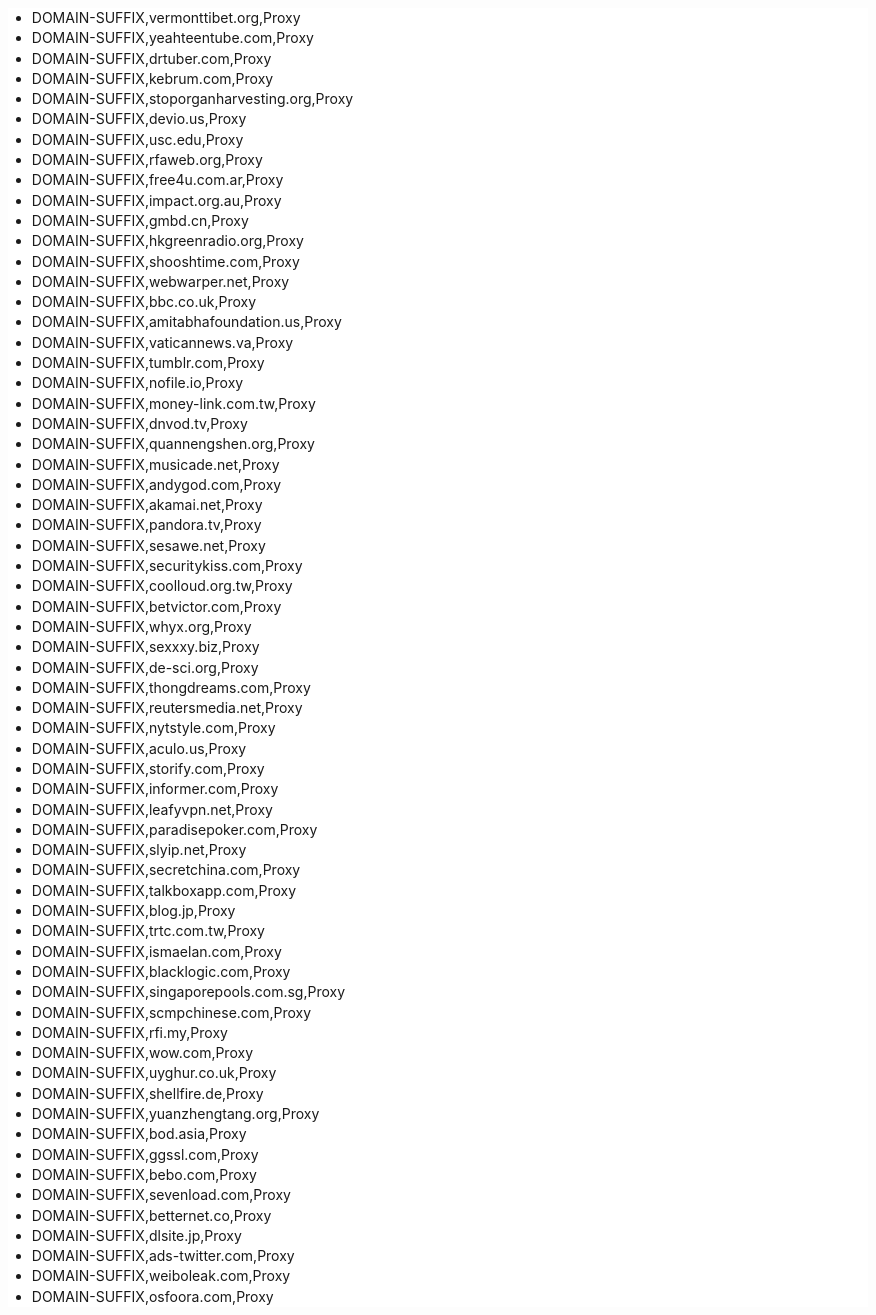- DOMAIN-SUFFIX,vermonttibet.org,Proxy
- DOMAIN-SUFFIX,yeahteentube.com,Proxy
- DOMAIN-SUFFIX,drtuber.com,Proxy
- DOMAIN-SUFFIX,kebrum.com,Proxy
- DOMAIN-SUFFIX,stoporganharvesting.org,Proxy
- DOMAIN-SUFFIX,devio.us,Proxy
- DOMAIN-SUFFIX,usc.edu,Proxy
- DOMAIN-SUFFIX,rfaweb.org,Proxy
- DOMAIN-SUFFIX,free4u.com.ar,Proxy
- DOMAIN-SUFFIX,impact.org.au,Proxy
- DOMAIN-SUFFIX,gmbd.cn,Proxy
- DOMAIN-SUFFIX,hkgreenradio.org,Proxy
- DOMAIN-SUFFIX,shooshtime.com,Proxy
- DOMAIN-SUFFIX,webwarper.net,Proxy
- DOMAIN-SUFFIX,bbc.co.uk,Proxy
- DOMAIN-SUFFIX,amitabhafoundation.us,Proxy
- DOMAIN-SUFFIX,vaticannews.va,Proxy
- DOMAIN-SUFFIX,tumblr.com,Proxy
- DOMAIN-SUFFIX,nofile.io,Proxy
- DOMAIN-SUFFIX,money-link.com.tw,Proxy
- DOMAIN-SUFFIX,dnvod.tv,Proxy
- DOMAIN-SUFFIX,quannengshen.org,Proxy
- DOMAIN-SUFFIX,musicade.net,Proxy
- DOMAIN-SUFFIX,andygod.com,Proxy
- DOMAIN-SUFFIX,akamai.net,Proxy
- DOMAIN-SUFFIX,pandora.tv,Proxy
- DOMAIN-SUFFIX,sesawe.net,Proxy
- DOMAIN-SUFFIX,securitykiss.com,Proxy
- DOMAIN-SUFFIX,coolloud.org.tw,Proxy
- DOMAIN-SUFFIX,betvictor.com,Proxy
- DOMAIN-SUFFIX,whyx.org,Proxy
- DOMAIN-SUFFIX,sexxxy.biz,Proxy
- DOMAIN-SUFFIX,de-sci.org,Proxy
- DOMAIN-SUFFIX,thongdreams.com,Proxy
- DOMAIN-SUFFIX,reutersmedia.net,Proxy
- DOMAIN-SUFFIX,nytstyle.com,Proxy
- DOMAIN-SUFFIX,aculo.us,Proxy
- DOMAIN-SUFFIX,storify.com,Proxy
- DOMAIN-SUFFIX,informer.com,Proxy
- DOMAIN-SUFFIX,leafyvpn.net,Proxy
- DOMAIN-SUFFIX,paradisepoker.com,Proxy
- DOMAIN-SUFFIX,slyip.net,Proxy
- DOMAIN-SUFFIX,secretchina.com,Proxy
- DOMAIN-SUFFIX,talkboxapp.com,Proxy
- DOMAIN-SUFFIX,blog.jp,Proxy
- DOMAIN-SUFFIX,trtc.com.tw,Proxy
- DOMAIN-SUFFIX,ismaelan.com,Proxy
- DOMAIN-SUFFIX,blacklogic.com,Proxy
- DOMAIN-SUFFIX,singaporepools.com.sg,Proxy
- DOMAIN-SUFFIX,scmpchinese.com,Proxy
- DOMAIN-SUFFIX,rfi.my,Proxy
- DOMAIN-SUFFIX,wow.com,Proxy
- DOMAIN-SUFFIX,uyghur.co.uk,Proxy
- DOMAIN-SUFFIX,shellfire.de,Proxy
- DOMAIN-SUFFIX,yuanzhengtang.org,Proxy
- DOMAIN-SUFFIX,bod.asia,Proxy
- DOMAIN-SUFFIX,ggssl.com,Proxy
- DOMAIN-SUFFIX,bebo.com,Proxy
- DOMAIN-SUFFIX,sevenload.com,Proxy
- DOMAIN-SUFFIX,betternet.co,Proxy
- DOMAIN-SUFFIX,dlsite.jp,Proxy
- DOMAIN-SUFFIX,ads-twitter.com,Proxy
- DOMAIN-SUFFIX,weiboleak.com,Proxy
- DOMAIN-SUFFIX,osfoora.com,Proxy